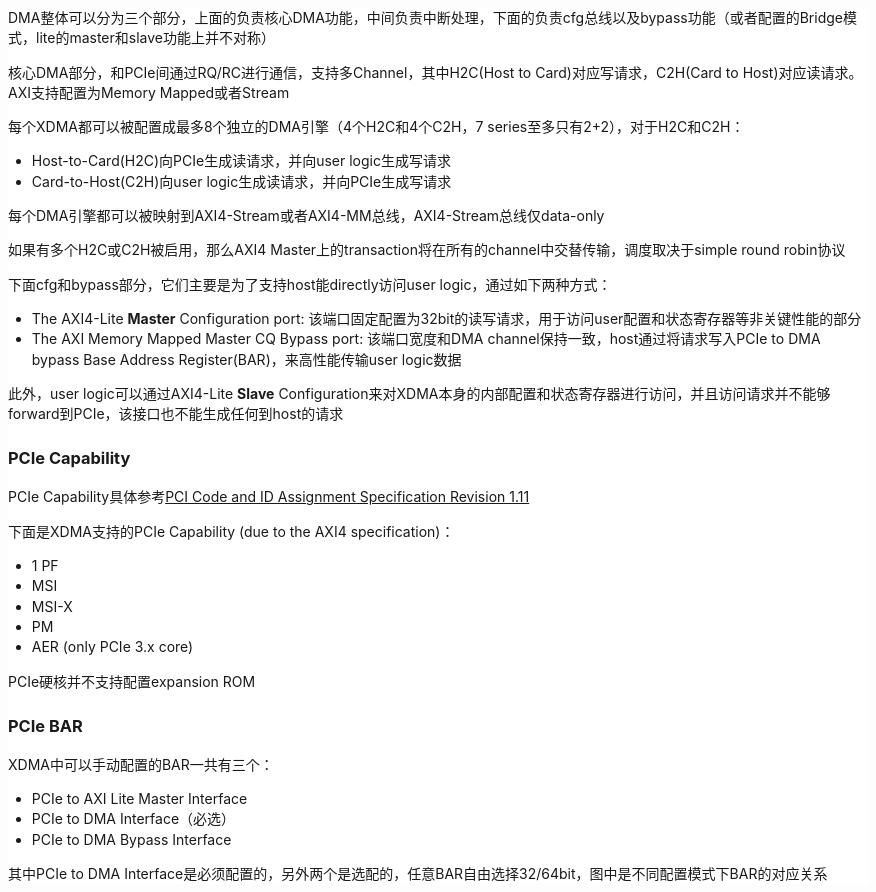 DMA整体可以分为三个部分，上面的负责核心DMA功能，中间负责中断处理，下面的负责cfg总线以及bypass功能（或者配置的Bridge模式，lite的master和slave功能上并不对称）

核心DMA部分，和PCIe间通过RQ/RC进行通信，支持多Channel，其中H2C(Host to Card)对应写请求，C2H(Card to Host)对应读请求。AXI支持配置为Memory Mapped或者Stream

每个XDMA都可以被配置成最多8个独立的DMA引擎（4个H2C和4个C2H，7 series至多只有2+2），对于H2C和C2H：
- Host-to-Card(H2C)向PCIe生成读请求，并向user logic生成写请求
- Card-to-Host(C2H)向user logic生成读请求，并向PCIe生成写请求

每个DMA引擎都可以被映射到AXI4-Stream或者AXI4-MM总线，AXI4-Stream总线仅data-only

如果有多个H2C或C2H被启用，那么AXI4 Master上的transaction将在所有的channel中交替传输，调度取决于simple round robin协议

下面cfg和bypass部分，它们主要是为了支持host能directly访问user logic，通过如下两种方式：
 - The AXI4-Lite **Master** Configuration port: 该端口固定配置为32bit的读写请求，用于访问user配置和状态寄存器等非关键性能的部分
 - The AXI Memory Mapped Master CQ Bypass port: 该端口宽度和DMA channel保持一致，host通过将请求写入PCIe to DMA bypass Base Address Register(BAR)，来高性能传输user logic数据

此外，user logic可以通过AXI4-Lite **Slave** Configuration来对XDMA本身的内部配置和状态寄存器进行访问，并且访问请求并不能够forward到PCIe，该接口也不能生成任何到host的请求


### PCIe Capability
PCIe Capability具体参考[PCI Code and ID Assignment Specification Revision 1.11](https://pcisig.com/sites/default/files/files/PCI_Code-ID_r_1_11__v24_Jan_2019.pdf)

下面是XDMA支持的PCIe Capability (due to the AXI4 specification)：
 - 1 PF
 - MSI
 - MSI-X
 - PM
 - AER (only PCIe 3.x core)

PCIe硬核并不支持配置expansion ROM


### PCIe BAR

XDMA中可以手动配置的BAR一共有三个：
 - PCIe to AXI Lite Master Interface
 - PCIe to DMA Interface（必选）
 - PCIe to DMA Bypass Interface

其中PCIe to DMA Interface是必须配置的，另外两个是选配的，任意BAR自由选择32/64bit，图中是不同配置模式下BAR的对应关系
